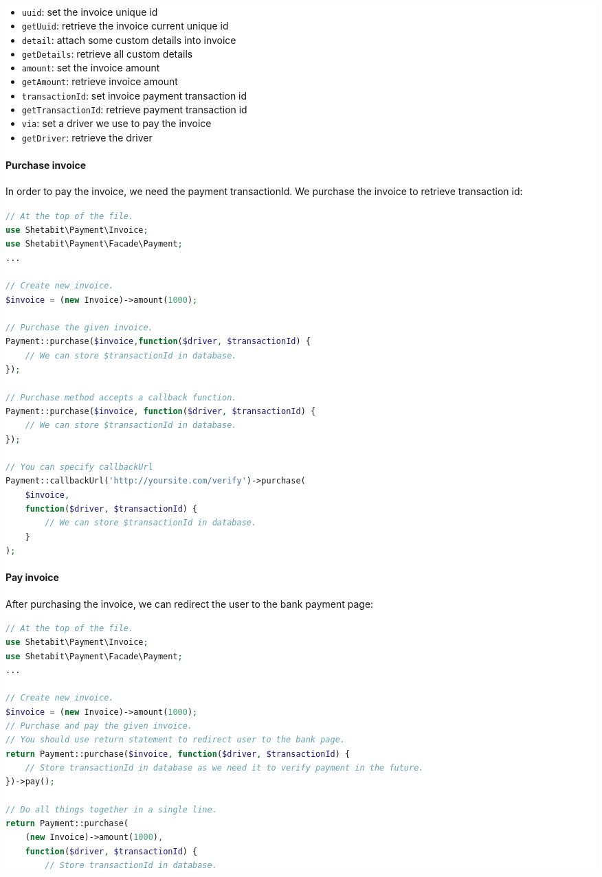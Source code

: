 - `uuid`: set the invoice unique id
- `getUuid`: retrieve the invoice current unique id
- `detail`: attach some custom details into invoice
- `getDetails`: retrieve all custom details 
- `amount`: set the invoice amount
- `getAmount`: retrieve invoice amount
- `transactionId`: set invoice payment transaction id
- `getTransactionId`: retrieve payment transaction id
- `via`: set a driver we use to pay the invoice
- `getDriver`: retrieve the driver

#### Purchase invoice
In order to pay the invoice, we need the payment transactionId.
We purchase the invoice to retrieve transaction id:

```php
// At the top of the file.
use Shetabit\Payment\Invoice;
use Shetabit\Payment\Facade\Payment;
...

// Create new invoice.
$invoice = (new Invoice)->amount(1000);

// Purchase the given invoice.
Payment::purchase($invoice,function($driver, $transactionId) {
	// We can store $transactionId in database.
});

// Purchase method accepts a callback function.
Payment::purchase($invoice, function($driver, $transactionId) {
    // We can store $transactionId in database.
});

// You can specify callbackUrl
Payment::callbackUrl('http://yoursite.com/verify')->purchase(
    $invoice, 
    function($driver, $transactionId) {
    	// We can store $transactionId in database.
	}
);
```

#### Pay invoice

After purchasing the invoice, we can redirect the user to the bank payment page:

```php
// At the top of the file.
use Shetabit\Payment\Invoice;
use Shetabit\Payment\Facade\Payment;
...

// Create new invoice.
$invoice = (new Invoice)->amount(1000);
// Purchase and pay the given invoice.
// You should use return statement to redirect user to the bank page.
return Payment::purchase($invoice, function($driver, $transactionId) {
    // Store transactionId in database as we need it to verify payment in the future.
})->pay();

// Do all things together in a single line.
return Payment::purchase(
    (new Invoice)->amount(1000), 
    function($driver, $transactionId) {
    	// Store transactionId in database.
```